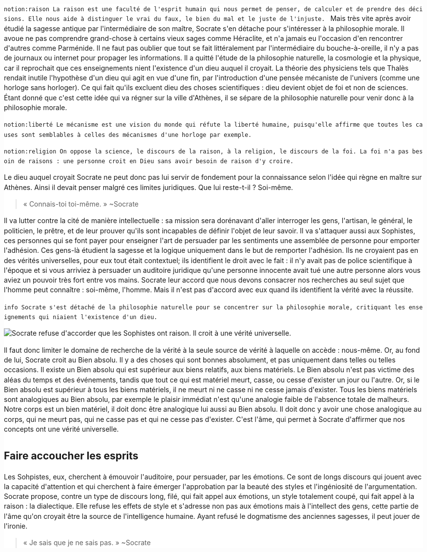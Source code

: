 ```notion:raison La raison est une faculté de l'esprit humain qui nous permet de penser, de calculer et de prendre des décisions. Elle nous aide à distinguer le vrai du faux, le bien du mal et le juste de l'injuste. ```
Mais très vite après avoir étudié la sagesse antique par l'intermédiaire de son maître, Socrate s'en détache pour s'intéresser à la philosophie morale. Il avoue ne pas comprendre grand-chose à certains vieux sages comme Héraclite, et n'a jamais eu l'occasion d'en rencontrer d'autres comme Parménide. Il ne faut pas oublier que tout se fait littéralement par l'intermédiaire du bouche-à-oreille, il n'y a pas de journaux ou internet pour propager les informations. Il a quitté l'étude de la philosophie naturelle, la cosmologie et la physique, car il reprochait que ces enseignements nient l'existence d'un dieu auquel il croyait. La théorie des physiciens tels que Thalès rendait inutile l'hypothèse d'un dieu qui agit en vue d'une fin, par l'introduction d'une pensée mécaniste de l'univers (comme une horloge sans horloger). Ce qui fait qu'ils excluent dieu des choses scientifiques : dieu devient objet de foi et non de sciences. Étant donné que c'est cette idée qui va régner sur la ville d'Athènes, il se sépare de la philosophie naturelle pour venir donc à la philosophie morale.

```notion:liberté Le mécanisme est une vision du monde qui réfute la liberté humaine, puisqu'elle affirme que toutes les causes sont semblables à celles des mécanismes d'une horloge par exemple.```

```notion:religion On oppose la science, le discours de la raison, à la religion, le discours de la foi. La foi n'a pas besoin de raisons : une personne croit en Dieu sans avoir besoin de raison d'y croire.```

Le dieu auquel croyait Socrate ne peut donc pas lui servir de fondement pour la connaissance selon l'idée qui règne en maître sur Athènes. Ainsi il devait penser malgré ces limites juridiques. Que lui reste-t-il ? Soi-même.
> « Connais-toi toi-même. » ~Socrate

Il va lutter contre la cité de manière intellectuelle : sa mission sera dorénavant d'aller interroger les gens, l'artisan, le général, le politicien, le prêtre, et de leur prouver qu'ils sont incapables de définir l'objet de leur savoir. Il va s'attaquer aussi aux Sophistes, ces personnes qui se font payer pour enseigner l'art de persuader par les sentiments une assemblée de personne pour emporter l'adhésion. Ces gens-là étudient la sagesse et la logique uniquement dans le but de remporter l'adhésion. Ils ne croyaient pas en des vérités universelles, pour eux tout était contextuel; ils identifient le droit avec le fait : il n'y avait pas de police scientifique à l'époque et si vous arriviez à persuader un auditoire juridique qu'une personne innocente avait tué une autre personne alors vous aviez un pouvoir très fort entre vos mains. Socrate leur accord que nous devons consacrer nos recherches au seul sujet que l'homme peut connaître : soi-même, l'homme. Mais il n'est pas d'accord avec eux quand ils identifient la vérité avec la réussite.

```info Socrate s'est détaché de la philosophie naturelle pour se concentrer sur la philosophie morale, critiquant les enseignements qui niaient l'existence d'un dieu. ```

![Socrate refuse d'accorder que les Sophistes ont raison. Il croit à une vérité universelle.](https://i.imgur.com/VFSnIm8.jpeg)

Il faut donc limiter le domaine de recherche de la vérité à la seule source de vérité à laquelle on accède : nous-même. Or, au fond de lui, Socrate croit au Bien absolu. Il y a des choses qui sont bonnes absolument, et pas uniquement dans telles ou telles occasions. Il existe un Bien absolu qui est supérieur aux biens relatifs, aux biens matériels. Le Bien absolu n'est pas victime des aléas du temps et des événements, tandis que tout ce qui est matériel meurt, casse, ou cesse d'exister un jour ou l'autre. Or, si le Bien absolu est supérieur à tous les biens matériels, il ne meurt ni ne casse ni ne cesse jamais d'exister. Tous les biens matériels sont analogiques au Bien absolu, par exemple le plaisir immédiat n'est qu'une analogie faible de l'absence totale de malheurs. Notre corps est un bien matériel, il doit donc être analogique lui aussi au Bien absolu. Il doit donc y avoir une chose analogique au corps, qui ne meurt pas, qui ne casse pas et qui ne cesse pas d'exister. C'est l'âme, qui permet à Socrate d'affirmer que nos concepts ont une vérité universelle.

## Faire accoucher les esprits
Les Sohpistes, eux, cherchent à émouvoir l'auditoire, pour persuader, par les émotions. Ce sont de longs discours qui jouent avec la capacité d'attention et qui cherchent à faire émerger l'approbation par la beauté des styles et l'ingéniosité de l'argumentation. Socrate propose, contre un type de discours long, filé, qui fait appel aux émotions, un style totalement coupé, qui fait appel à la raison : la dialectique. Elle refuse les effets de style et s'adresse non pas aux émotions mais à l'intellect des gens, cette partie de l'âme qu'on croyait être la source de l'intelligence humaine. Ayant refusé le dogmatisme des anciennes sagesses, il peut jouer de l'ironie.

> « Je sais que je ne sais pas. » ~Socrate

```